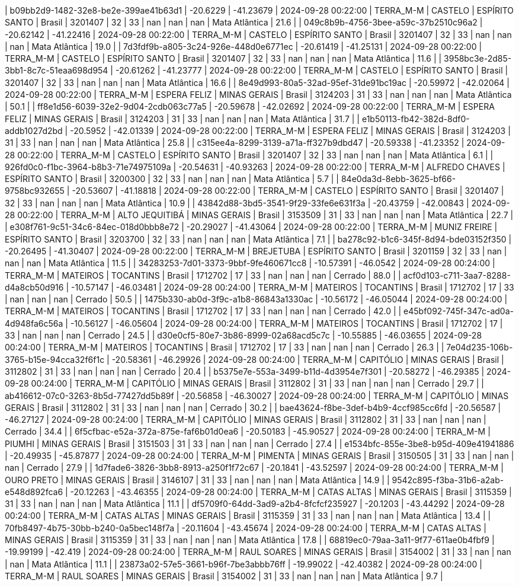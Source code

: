 | b09bb2d9-1482-32e8-be2e-399ae41b63d1 | -20.6229 | -41.23679 | 2024-09-28 00:22:00 | TERRA_M-M | CASTELO | ESPÍRITO SANTO | Brasil | 3201407 | 32 | 33 | nan | nan | nan | Mata Atlântica | 21.6 |
| 049c8b9b-4756-3bee-a59c-37b2510c96a2 | -20.62142 | -41.22416 | 2024-09-28 00:22:00 | TERRA_M-M | CASTELO | ESPÍRITO SANTO | Brasil | 3201407 | 32 | 33 | nan | nan | nan | Mata Atlântica | 19.0 |
| 7d3fdf9b-a805-3c24-926e-448d0e6771ec | -20.61419 | -41.25131 | 2024-09-28 00:22:00 | TERRA_M-M | CASTELO | ESPÍRITO SANTO | Brasil | 3201407 | 32 | 33 | nan | nan | nan | Mata Atlântica | 11.6 |
| 3958bc3e-2d85-3bb1-8c7c-51eaa698d954 | -20.61262 | -41.23777 | 2024-09-28 00:22:00 | TERRA_M-M | CASTELO | ESPÍRITO SANTO | Brasil | 3201407 | 32 | 33 | nan | nan | nan | Mata Atlântica | 16.6 |
| 8e49d993-80a5-32ad-95ef-31de91bc19ac | -20.59972 | -42.02064 | 2024-09-28 00:22:00 | TERRA_M-M | ESPERA FELIZ | MINAS GERAIS | Brasil | 3124203 | 31 | 33 | nan | nan | nan | Mata Atlântica | 50.1 |
| ff8e1d56-6039-32e2-9d04-2cdb063c77a5 | -20.59678 | -42.02692 | 2024-09-28 00:22:00 | TERRA_M-M | ESPERA FELIZ | MINAS GERAIS | Brasil | 3124203 | 31 | 33 | nan | nan | nan | Mata Atlântica | 31.7 |
| e1b50113-fb42-382d-8df0-addb1027d2bd | -20.5952 | -42.01339 | 2024-09-28 00:22:00 | TERRA_M-M | ESPERA FELIZ | MINAS GERAIS | Brasil | 3124203 | 31 | 33 | nan | nan | nan | Mata Atlântica | 25.8 |
| c315ee4a-8299-3139-a71a-ff327b9dbd47 | -20.59338 | -41.23352 | 2024-09-28 00:22:00 | TERRA_M-M | CASTELO | ESPÍRITO SANTO | Brasil | 3201407 | 32 | 33 | nan | nan | nan | Mata Atlântica | 6.1 |
| 926fd0c0-f1bc-3964-b8b3-71e74975109a | -20.54631 | -40.93263 | 2024-09-28 00:22:00 | TERRA_M-M | ALFREDO CHAVES | ESPÍRITO SANTO | Brasil | 3200300 | 32 | 33 | nan | nan | nan | Mata Atlântica | 5.7 |
| 84e0da3d-8ebb-3625-bf66-9758bc932655 | -20.53607 | -41.18818 | 2024-09-28 00:22:00 | TERRA_M-M | CASTELO | ESPÍRITO SANTO | Brasil | 3201407 | 32 | 33 | nan | nan | nan | Mata Atlântica | 10.9 |
| 43842d88-3bd5-3541-9f29-33fe6e631f3a | -20.43759 | -42.00843 | 2024-09-28 00:22:00 | TERRA_M-M | ALTO JEQUITIBÁ | MINAS GERAIS | Brasil | 3153509 | 31 | 33 | nan | nan | nan | Mata Atlântica | 22.7 |
| e308f761-9c51-34c6-84ec-018d0bbb8e72 | -20.29027 | -41.43064 | 2024-09-28 00:22:00 | TERRA_M-M | MUNIZ FREIRE | ESPÍRITO SANTO | Brasil | 3203700 | 32 | 33 | nan | nan | nan | Mata Atlântica | 7.1 |
| ba278c92-b1c6-345f-8d94-bde03152f350 | -20.26495 | -41.30407 | 2024-09-28 00:22:00 | TERRA_M-M | BREJETUBA | ESPÍRITO SANTO | Brasil | 3201159 | 32 | 33 | nan | nan | nan | Mata Atlântica | 11.5 |
| 34283253-7d01-3373-9bbf-9fe460671cc8 | -10.57391 | -46.0542 | 2024-09-28 00:24:00 | TERRA_M-M | MATEIROS | TOCANTINS | Brasil | 1712702 | 17 | 33 | nan | nan | nan | Cerrado | 88.0 |
| acf0d103-c711-3aa7-8288-d4a8cb50d916 | -10.57147 | -46.03481 | 2024-09-28 00:24:00 | TERRA_M-M | MATEIROS | TOCANTINS | Brasil | 1712702 | 17 | 33 | nan | nan | nan | Cerrado | 50.5 |
| 1475b330-ab0d-3f9c-a1b8-86843a1330ac | -10.56172 | -46.05044 | 2024-09-28 00:24:00 | TERRA_M-M | MATEIROS | TOCANTINS | Brasil | 1712702 | 17 | 33 | nan | nan | nan | Cerrado | 42.0 |
| e45bf092-745f-347c-ad0a-4d948fa6c56a | -10.56127 | -46.05604 | 2024-09-28 00:24:00 | TERRA_M-M | MATEIROS | TOCANTINS | Brasil | 1712702 | 17 | 33 | nan | nan | nan | Cerrado | 24.5 |
| d30e0cf5-80e7-3b86-8999-02a68acd5c7c | -10.55885 | -46.03655 | 2024-09-28 00:24:00 | TERRA_M-M | MATEIROS | TOCANTINS | Brasil | 1712702 | 17 | 33 | nan | nan | nan | Cerrado | 26.3 |
| 7e04d235-106b-3765-b15e-94cca32f6f1c | -20.58361 | -46.29926 | 2024-09-28 00:24:00 | TERRA_M-M | CAPITÓLIO | MINAS GERAIS | Brasil | 3112802 | 31 | 33 | nan | nan | nan | Cerrado | 20.4 |
| b5375e7e-553a-3499-b11d-4d3954e7f301 | -20.58272 | -46.29385 | 2024-09-28 00:24:00 | TERRA_M-M | CAPITÓLIO | MINAS GERAIS | Brasil | 3112802 | 31 | 33 | nan | nan | nan | Cerrado | 29.7 |
| ab416612-07c0-3263-8b5d-77427dd5b89f | -20.56858 | -46.30027 | 2024-09-28 00:24:00 | TERRA_M-M | CAPITÓLIO | MINAS GERAIS | Brasil | 3112802 | 31 | 33 | nan | nan | nan | Cerrado | 30.2 |
| bae43624-f8be-3def-b4b9-4ccf985cc6fd | -20.56587 | -46.27127 | 2024-09-28 00:24:00 | TERRA_M-M | CAPITÓLIO | MINAS GERAIS | Brasil | 3112802 | 31 | 33 | nan | nan | nan | Cerrado | 34.4 |
| 6f5cfbac-e52a-372a-875e-faf6b01d0ea6 | -20.50183 | -45.90527 | 2024-09-28 00:24:00 | TERRA_M-M | PIUMHI | MINAS GERAIS | Brasil | 3151503 | 31 | 33 | nan | nan | nan | Cerrado | 27.4 |
| e1534bfc-855e-3be8-b95d-409e41941886 | -20.49935 | -45.87877 | 2024-09-28 00:24:00 | TERRA_M-M | PIMENTA | MINAS GERAIS | Brasil | 3150505 | 31 | 33 | nan | nan | nan | Cerrado | 27.9 |
| 1d7fade6-3826-3bb8-8913-a250f1f72c67 | -20.1841 | -43.52597 | 2024-09-28 00:24:00 | TERRA_M-M | OURO PRETO | MINAS GERAIS | Brasil | 3146107 | 31 | 33 | nan | nan | nan | Mata Atlântica | 14.9 |
| 9542c895-f3ba-31b6-a2ab-e548d892fca6 | -20.12263 | -43.46355 | 2024-09-28 00:24:00 | TERRA_M-M | CATAS ALTAS | MINAS GERAIS | Brasil | 3115359 | 31 | 33 | nan | nan | nan | Mata Atlântica | 11.1 |
| df5709f0-64dd-3ad9-a2b4-8fcfcf235927 | -20.1203 | -43.44292 | 2024-09-28 00:24:00 | TERRA_M-M | CATAS ALTAS | MINAS GERAIS | Brasil | 3115359 | 31 | 33 | nan | nan | nan | Mata Atlântica | 13.4 |
| 70fb8497-4b75-30bb-b240-0a5bec148f7a | -20.11604 | -43.45674 | 2024-09-28 00:24:00 | TERRA_M-M | CATAS ALTAS | MINAS GERAIS | Brasil | 3115359 | 31 | 33 | nan | nan | nan | Mata Atlântica | 17.8 |
| 68819ec0-79aa-3a11-9f77-611ae0b4fbf9 | -19.99199 | -42.419 | 2024-09-28 00:24:00 | TERRA_M-M | RAUL SOARES | MINAS GERAIS | Brasil | 3154002 | 31 | 33 | nan | nan | nan | Mata Atlântica | 11.1 |
| 23873a02-57e5-3661-b96f-7be3abbb76ff | -19.99022 | -42.40382 | 2024-09-28 00:24:00 | TERRA_M-M | RAUL SOARES | MINAS GERAIS | Brasil | 3154002 | 31 | 33 | nan | nan | nan | Mata Atlântica | 9.7 |